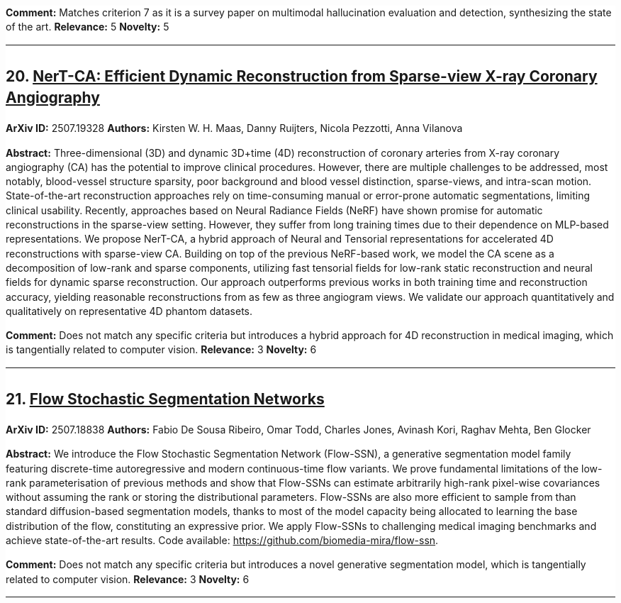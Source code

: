 **Comment:** Matches criterion 7 as it is a survey paper on multimodal hallucination evaluation and detection, synthesizing the state of the art.
**Relevance:** 5
**Novelty:** 5

---

## 20. [NerT-CA: Efficient Dynamic Reconstruction from Sparse-view X-ray Coronary Angiography](https://arxiv.org/abs/2507.19328) <a id="link20"></a>
**ArXiv ID:** 2507.19328
**Authors:** Kirsten W. H. Maas, Danny Ruijters, Nicola Pezzotti, Anna Vilanova

**Abstract:**  Three-dimensional (3D) and dynamic 3D+time (4D) reconstruction of coronary arteries from X-ray coronary angiography (CA) has the potential to improve clinical procedures. However, there are multiple challenges to be addressed, most notably, blood-vessel structure sparsity, poor background and blood vessel distinction, sparse-views, and intra-scan motion. State-of-the-art reconstruction approaches rely on time-consuming manual or error-prone automatic segmentations, limiting clinical usability. Recently, approaches based on Neural Radiance Fields (NeRF) have shown promise for automatic reconstructions in the sparse-view setting. However, they suffer from long training times due to their dependence on MLP-based representations. We propose NerT-CA, a hybrid approach of Neural and Tensorial representations for accelerated 4D reconstructions with sparse-view CA. Building on top of the previous NeRF-based work, we model the CA scene as a decomposition of low-rank and sparse components, utilizing fast tensorial fields for low-rank static reconstruction and neural fields for dynamic sparse reconstruction. Our approach outperforms previous works in both training time and reconstruction accuracy, yielding reasonable reconstructions from as few as three angiogram views. We validate our approach quantitatively and qualitatively on representative 4D phantom datasets.

**Comment:** Does not match any specific criteria but introduces a hybrid approach for 4D reconstruction in medical imaging, which is tangentially related to computer vision.
**Relevance:** 3
**Novelty:** 6

---

## 21. [Flow Stochastic Segmentation Networks](https://arxiv.org/abs/2507.18838) <a id="link21"></a>
**ArXiv ID:** 2507.18838
**Authors:** Fabio De Sousa Ribeiro, Omar Todd, Charles Jones, Avinash Kori, Raghav Mehta, Ben Glocker

**Abstract:**  We introduce the Flow Stochastic Segmentation Network (Flow-SSN), a generative segmentation model family featuring discrete-time autoregressive and modern continuous-time flow variants. We prove fundamental limitations of the low-rank parameterisation of previous methods and show that Flow-SSNs can estimate arbitrarily high-rank pixel-wise covariances without assuming the rank or storing the distributional parameters. Flow-SSNs are also more efficient to sample from than standard diffusion-based segmentation models, thanks to most of the model capacity being allocated to learning the base distribution of the flow, constituting an expressive prior. We apply Flow-SSNs to challenging medical imaging benchmarks and achieve state-of-the-art results. Code available: https://github.com/biomedia-mira/flow-ssn.

**Comment:** Does not match any specific criteria but introduces a novel generative segmentation model, which is tangentially related to computer vision.
**Relevance:** 3
**Novelty:** 6

---